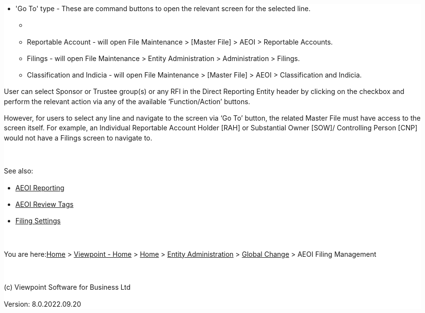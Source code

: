 
- 'Go To' type - These are command buttons to open the relevant 
    	 screen for the selected line.

	

    - 
        		
        
    - <span class="hcp3">Reportable Account -</span> 
        		 will open File Maintenance &gt; [Master File] &gt; AEOI &gt; Reportable 
        		 Accounts.
        
        
        		
    - <span class="hcp3">Filings -</span> will open 
        		 File Maintenance &gt; Entity Administration &gt; Administration 
        		 &gt; Filings.
        
        
        		
    - <span class="hcp3">Classification and Indicia 
        		 -</span> will open File Maintenance &gt; [Master File] &gt; AEOI 
        		 &gt; Classification and Indicia.
        
        
        	

User can select Sponsor or Trustee group(s) or any RFI in the Direct 
 Reporting Entity header by clicking on the checkbox and perform the relevant 
 action via any of the available ‘Function/Action’ buttons.

However, for users to select any line and navigate to the screen via 
 ‘Go To’ button, the related Master File must have access to the screen 
 itself. For example, an Individual Reportable Account Holder [RAH] or 
 Substantial Owner [SOW]/ Controlling Person [CNP] would not have a Filings 
 screen to navigate to.

&nbsp;

See also:

	

- [AEOI Reporting](file:///c:/temp/0457b882-c844-4314-8878-ce1a9c2207bd/input/AEOI_Reporting.htm) 

	

- [AEOI Review Tags](file:///c:/temp/0457b882-c844-4314-8878-ce1a9c2207bd/input/AEOI_Review_-_Tags.htm)

	

- [Filing Settings](file:///c:/temp/0457b882-c844-4314-8878-ce1a9c2207bd/Configuration/Filing_Settings.htm)

&nbsp;

You are here:[Home](file:///c:/temp/0457b882-c844-4314-8878-ce1a9c2207bd/input/Copyright_Notice.htm) &gt; [Viewpoint - Home](file:///c:/temp/0457b882-c844-4314-8878-ce1a9c2207bd/input/Overview.htm) &gt; [Home](file:///c:/temp/0457b882-c844-4314-8878-ce1a9c2207bd/input/Overview.htm) &gt; [Entity Administration](file:///c:/temp/0457b882-c844-4314-8878-ce1a9c2207bd/input/Address_Card_Maintenance.htm) &gt; [Global Change](file:///c:/temp/0457b882-c844-4314-8878-ce1a9c2207bd/Administrator/Global_Change.htm) &gt; AEOI Filing Management

&nbsp;

(c) Viewpoint Software for 
 Business Ltd

Version: 8.0.2022.09.20


